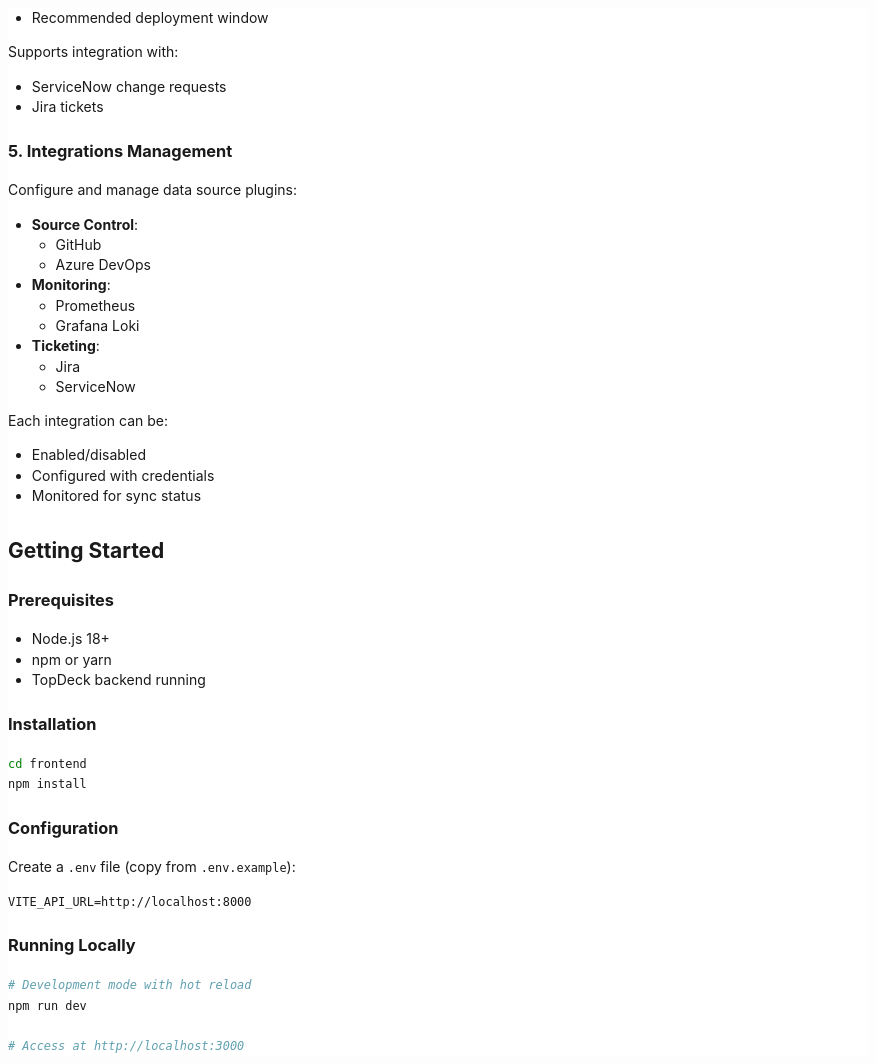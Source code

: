  - Recommended deployment window

Supports integration with:
- ServiceNow change requests
- Jira tickets

### 5. Integrations Management
Configure and manage data source plugins:
- **Source Control**:
  - GitHub
  - Azure DevOps
- **Monitoring**:
  - Prometheus
  - Grafana Loki
- **Ticketing**:
  - Jira
  - ServiceNow

Each integration can be:
- Enabled/disabled
- Configured with credentials
- Monitored for sync status

## Getting Started

### Prerequisites
- Node.js 18+ 
- npm or yarn
- TopDeck backend running

### Installation

```bash
cd frontend
npm install
```

### Configuration

Create a `.env` file (copy from `.env.example`):

```env
VITE_API_URL=http://localhost:8000
```

### Running Locally

```bash
# Development mode with hot reload
npm run dev

# Access at http://localhost:3000
```
